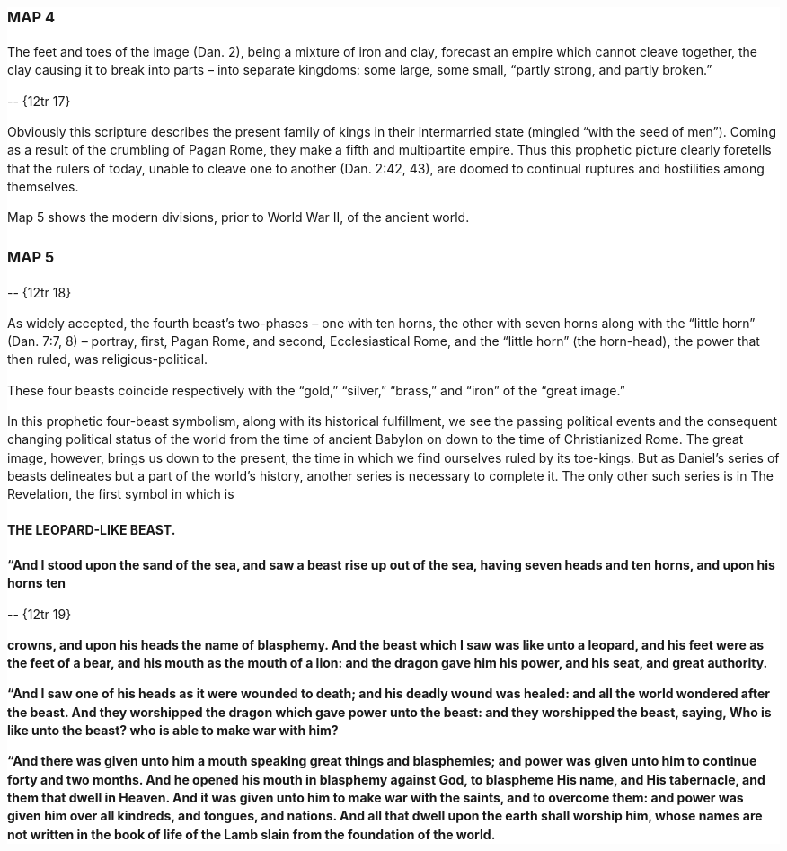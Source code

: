   ### **MAP 4**

 The feet and toes of the image (Dan. 2), being a mixture of iron and clay, forecast an empire which cannot cleave together, the clay causing it to break into parts – into separate kingdoms: some large, some small, “partly strong, and partly broken.”

 -- {12tr 17}   
  
  Obviously this scripture describes the present family of kings in their intermarried state (mingled “with the seed of men”). Coming as a result of the crumbling of Pagan Rome, they make a fifth and multipartite empire. Thus this prophetic picture clearly foretells that the rulers of today, unable to cleave one to another (Dan. 2:42, 43), are doomed to continual ruptures and hostilities among themselves.

 Map 5 shows the modern divisions, prior to World War II, of the ancient world.

###  MAP 5

 -- {12tr 18}   
  
  As widely accepted, the fourth beast’s two-phases – one with ten horns, the other with seven horns along with the “little horn” (Dan. 7:7, 8) – portray, first, Pagan Rome, and second, Ecclesiastical Rome, and the “little horn” (the horn-head), the power that then ruled, was religious-political.

 These four beasts coincide respectively with the “gold,” “silver,” “brass,” and “iron” of the “great image.”

 In this prophetic four-beast symbolism, along with its historical fulfillment, we see the passing political events and the consequent changing political status of the world from the time of ancient Babylon on down to the time of Christianized Rome. The great image, however, brings us down to the present, the time in which we find ourselves ruled by its toe-kings. But as Daniel’s series of beasts delineates but a part of the world’s history, another series is necessary to complete it. The only other such series is in The Revelation, the first symbol in which is

#### THE LEOPARD-LIKE BEAST.

 **“And I stood upon the sand of the sea, and saw a beast rise up out of the sea, having seven heads and ten horns, and upon his horns ten**

 -- {12tr 19}   
  
  **crowns, and upon his heads the name of blasphemy. And the beast which I saw was like unto a leopard, and his feet were as the feet of a bear, and his mouth as the mouth of a lion: and the dragon gave him his power, and his seat, and great authority.**

 **“And I saw one of his heads as it were wounded to death; and his deadly wound was healed: and all the world wondered after the beast. And they worshipped the dragon which gave power unto the beast: and they worshipped the beast, saying, Who is like unto the beast? who is able to make war with him?**

 **“And there was given unto him a mouth speaking great things and blasphemies; and power was given unto him to continue forty and two months. And he opened his mouth in blasphemy against God, to blaspheme His name, and His tabernacle, and them that dwell in Heaven. And it was given unto him to make war with the saints, and to overcome them: and power was given him over all kindreds, and tongues, and nations. And all that dwell upon the earth shall worship him, whose names are not written in the book of life of the Lamb slain from the foundation of the world.**
